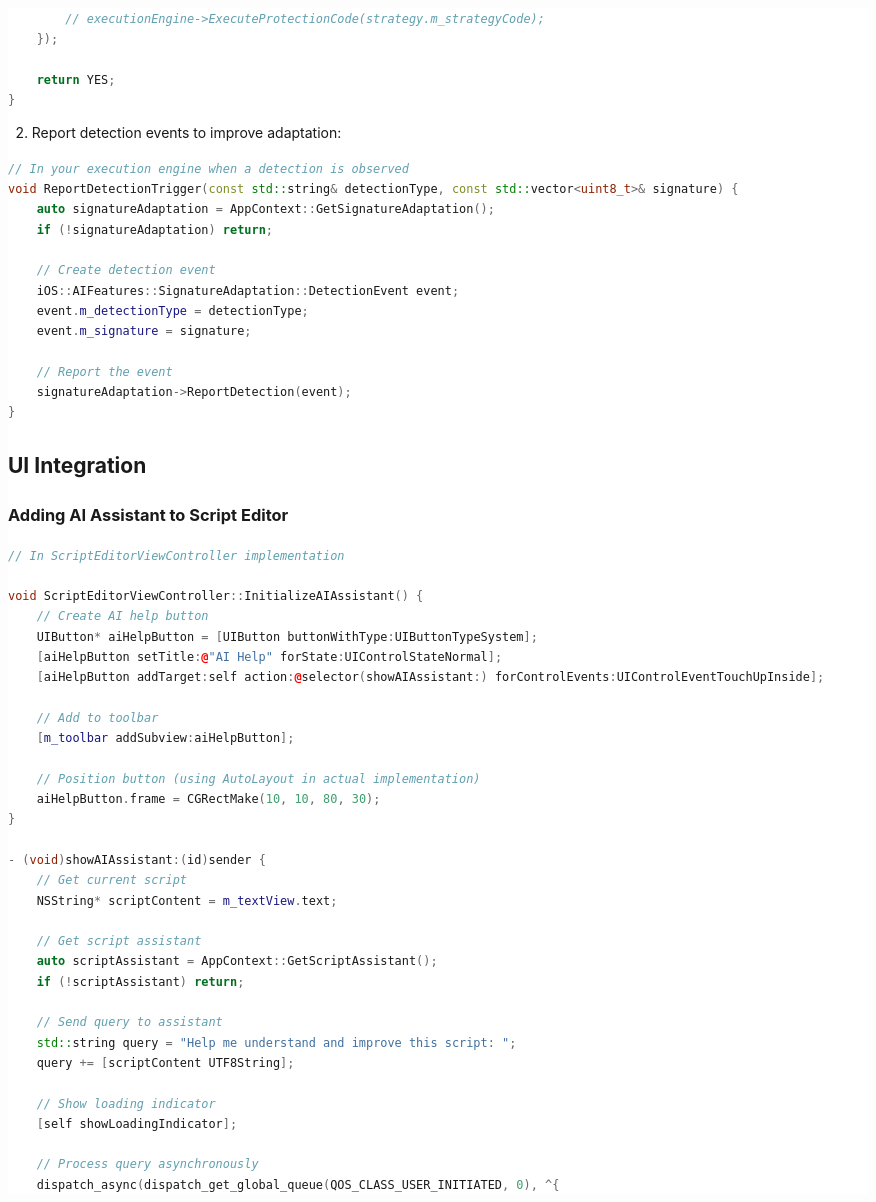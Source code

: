 ```cpp
        // executionEngine->ExecuteProtectionCode(strategy.m_strategyCode);
    });
    
    return YES;
}
```

2. Report detection events to improve adaptation:

```cpp
// In your execution engine when a detection is observed
void ReportDetectionTrigger(const std::string& detectionType, const std::vector<uint8_t>& signature) {
    auto signatureAdaptation = AppContext::GetSignatureAdaptation();
    if (!signatureAdaptation) return;
    
    // Create detection event
    iOS::AIFeatures::SignatureAdaptation::DetectionEvent event;
    event.m_detectionType = detectionType;
    event.m_signature = signature;
    
    // Report the event
    signatureAdaptation->ReportDetection(event);
}
```

## UI Integration

### Adding AI Assistant to Script Editor

```cpp
// In ScriptEditorViewController implementation

void ScriptEditorViewController::InitializeAIAssistant() {
    // Create AI help button
    UIButton* aiHelpButton = [UIButton buttonWithType:UIButtonTypeSystem];
    [aiHelpButton setTitle:@"AI Help" forState:UIControlStateNormal];
    [aiHelpButton addTarget:self action:@selector(showAIAssistant:) forControlEvents:UIControlEventTouchUpInside];
    
    // Add to toolbar
    [m_toolbar addSubview:aiHelpButton];
    
    // Position button (using AutoLayout in actual implementation)
    aiHelpButton.frame = CGRectMake(10, 10, 80, 30);
}

- (void)showAIAssistant:(id)sender {
    // Get current script
    NSString* scriptContent = m_textView.text;
    
    // Get script assistant
    auto scriptAssistant = AppContext::GetScriptAssistant();
    if (!scriptAssistant) return;
    
    // Send query to assistant
    std::string query = "Help me understand and improve this script: ";
    query += [scriptContent UTF8String];
    
    // Show loading indicator
    [self showLoadingIndicator];
    
    // Process query asynchronously
    dispatch_async(dispatch_get_global_queue(QOS_CLASS_USER_INITIATED, 0), ^{
```